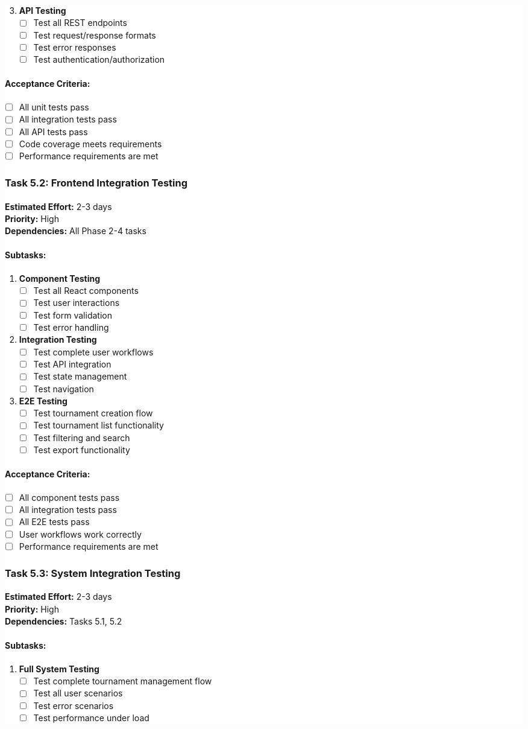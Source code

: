 3. **API Testing**
   - [ ] Test all REST endpoints
   - [ ] Test request/response formats
   - [ ] Test error responses
   - [ ] Test authentication/authorization

#### Acceptance Criteria:
- [ ] All unit tests pass
- [ ] All integration tests pass
- [ ] All API tests pass
- [ ] Code coverage meets requirements
- [ ] Performance requirements are met

### Task 5.2: Frontend Integration Testing
**Estimated Effort:** 2-3 days  
**Priority:** High  
**Dependencies:** All Phase 2-4 tasks

#### Subtasks:
1. **Component Testing**
   - [ ] Test all React components
   - [ ] Test user interactions
   - [ ] Test form validation
   - [ ] Test error handling

2. **Integration Testing**
   - [ ] Test complete user workflows
   - [ ] Test API integration
   - [ ] Test state management
   - [ ] Test navigation

3. **E2E Testing**
   - [ ] Test tournament creation flow
   - [ ] Test tournament list functionality
   - [ ] Test filtering and search
   - [ ] Test export functionality

#### Acceptance Criteria:
- [ ] All component tests pass
- [ ] All integration tests pass
- [ ] All E2E tests pass
- [ ] User workflows work correctly
- [ ] Performance requirements are met

### Task 5.3: System Integration Testing
**Estimated Effort:** 2-3 days  
**Priority:** High  
**Dependencies:** Tasks 5.1, 5.2

#### Subtasks:
1. **Full System Testing**
   - [ ] Test complete tournament management flow
   - [ ] Test all user scenarios
   - [ ] Test error scenarios
   - [ ] Test performance under load
